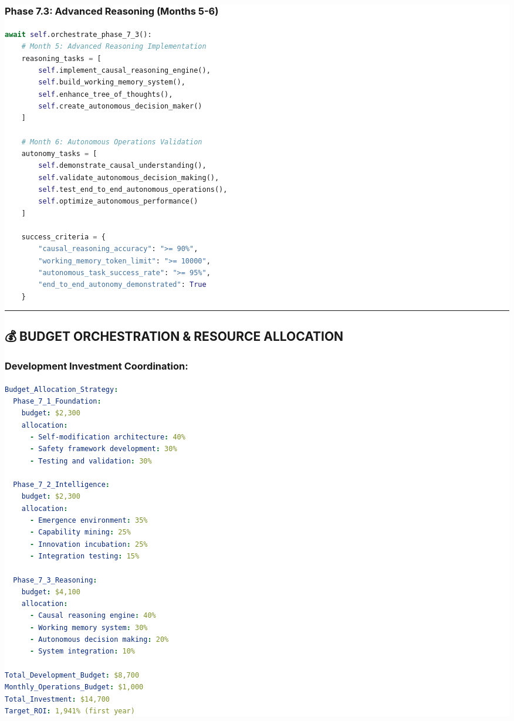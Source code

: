 ### **Phase 7.3: Advanced Reasoning (Months 5-6)**
```python
await self.orchestrate_phase_7_3():
    # Month 5: Advanced Reasoning Implementation
    reasoning_tasks = [
        self.implement_causal_reasoning_engine(),
        self.build_working_memory_system(),
        self.enhance_tree_of_thoughts(),
        self.create_autonomous_decision_maker()
    ]
    
    # Month 6: Autonomous Operations Validation
    autonomy_tasks = [
        self.demonstrate_causal_understanding(),
        self.validate_autonomous_decision_making(),
        self.test_end_to_end_autonomous_operations(),
        self.optimize_autonomous_performance()
    ]
    
    success_criteria = {
        "causal_reasoning_accuracy": ">= 90%",
        "working_memory_token_limit": ">= 10000",
        "autonomous_task_success_rate": ">= 95%",
        "end_to_end_autonomy_demonstrated": True
    }
```

---

## 💰 BUDGET ORCHESTRATION & RESOURCE ALLOCATION

### **Development Investment Coordination:**
```yaml
Budget_Allocation_Strategy:
  Phase_7_1_Foundation: 
    budget: $2,300
    allocation:
      - Self-modification architecture: 40%
      - Safety framework development: 30%
      - Testing and validation: 30%
  
  Phase_7_2_Intelligence:
    budget: $2,300  
    allocation:
      - Emergence environment: 35%
      - Capability mining: 25%
      - Innovation incubation: 25%
      - Integration testing: 15%
  
  Phase_7_3_Reasoning:
    budget: $4,100
    allocation:
      - Causal reasoning engine: 40%
      - Working memory system: 30%
      - Autonomous decision making: 20%
      - System integration: 10%

Total_Development_Budget: $8,700
Monthly_Operations_Budget: $1,000
Total_Investment: $14,700
Target_ROI: 1,941% (first year)
```
